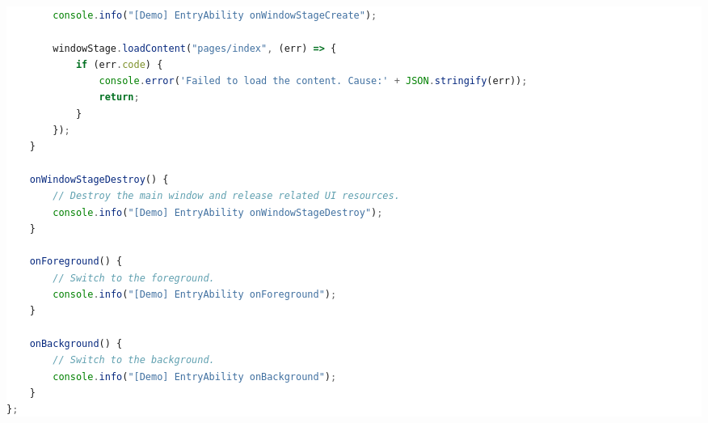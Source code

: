 ```ts
        console.info("[Demo] EntryAbility onWindowStageCreate");

        windowStage.loadContent("pages/index", (err) => {
            if (err.code) {
                console.error('Failed to load the content. Cause:' + JSON.stringify(err));
                return;
            }
        });
    }

    onWindowStageDestroy() {
        // Destroy the main window and release related UI resources.
        console.info("[Demo] EntryAbility onWindowStageDestroy");
    }

    onForeground() {
        // Switch to the foreground.
        console.info("[Demo] EntryAbility onForeground");
    }

    onBackground() {
        // Switch to the background.
        console.info("[Demo] EntryAbility onBackground");
    }
};
```
